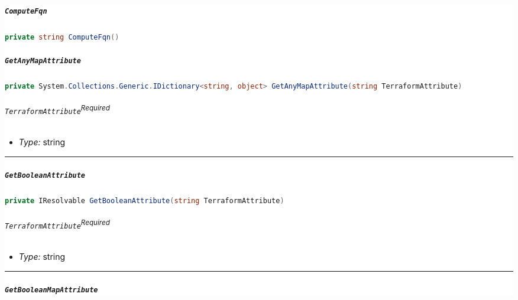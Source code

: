 
##### `ComputeFqn` <a name="ComputeFqn" id="rhizo-co-terraform-provider-oci.dataOciIdentityDomainsApprovalWorkflowAssignments.DataOciIdentityDomainsApprovalWorkflowAssignmentsApprovalWorkflowAssignmentsApprovalWorkflowOutputReference.computeFqn"></a>

```csharp
private string ComputeFqn()
```

##### `GetAnyMapAttribute` <a name="GetAnyMapAttribute" id="rhizo-co-terraform-provider-oci.dataOciIdentityDomainsApprovalWorkflowAssignments.DataOciIdentityDomainsApprovalWorkflowAssignmentsApprovalWorkflowAssignmentsApprovalWorkflowOutputReference.getAnyMapAttribute"></a>

```csharp
private System.Collections.Generic.IDictionary<string, object> GetAnyMapAttribute(string TerraformAttribute)
```

###### `TerraformAttribute`<sup>Required</sup> <a name="TerraformAttribute" id="rhizo-co-terraform-provider-oci.dataOciIdentityDomainsApprovalWorkflowAssignments.DataOciIdentityDomainsApprovalWorkflowAssignmentsApprovalWorkflowAssignmentsApprovalWorkflowOutputReference.getAnyMapAttribute.parameter.terraformAttribute"></a>

- *Type:* string

---

##### `GetBooleanAttribute` <a name="GetBooleanAttribute" id="rhizo-co-terraform-provider-oci.dataOciIdentityDomainsApprovalWorkflowAssignments.DataOciIdentityDomainsApprovalWorkflowAssignmentsApprovalWorkflowAssignmentsApprovalWorkflowOutputReference.getBooleanAttribute"></a>

```csharp
private IResolvable GetBooleanAttribute(string TerraformAttribute)
```

###### `TerraformAttribute`<sup>Required</sup> <a name="TerraformAttribute" id="rhizo-co-terraform-provider-oci.dataOciIdentityDomainsApprovalWorkflowAssignments.DataOciIdentityDomainsApprovalWorkflowAssignmentsApprovalWorkflowAssignmentsApprovalWorkflowOutputReference.getBooleanAttribute.parameter.terraformAttribute"></a>

- *Type:* string

---

##### `GetBooleanMapAttribute` <a name="GetBooleanMapAttribute" id="rhizo-co-terraform-provider-oci.dataOciIdentityDomainsApprovalWorkflowAssignments.DataOciIdentityDomainsApprovalWorkflowAssignmentsApprovalWorkflowAssignmentsApprovalWorkflowOutputReference.getBooleanMapAttribute"></a>
